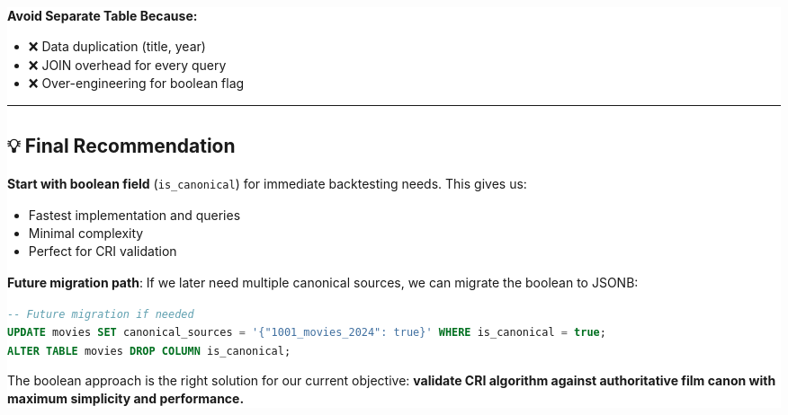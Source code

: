 **Avoid Separate Table Because:**
- ❌ Data duplication (title, year)
- ❌ JOIN overhead for every query
- ❌ Over-engineering for boolean flag

---

## 💡 Final Recommendation

**Start with boolean field** (`is_canonical`) for immediate backtesting needs. This gives us:
- Fastest implementation and queries
- Minimal complexity
- Perfect for CRI validation

**Future migration path**: If we later need multiple canonical sources, we can migrate the boolean to JSONB:
```sql
-- Future migration if needed
UPDATE movies SET canonical_sources = '{"1001_movies_2024": true}' WHERE is_canonical = true;
ALTER TABLE movies DROP COLUMN is_canonical;
```

The boolean approach is the right solution for our current objective: **validate CRI algorithm against authoritative film canon with maximum simplicity and performance.**